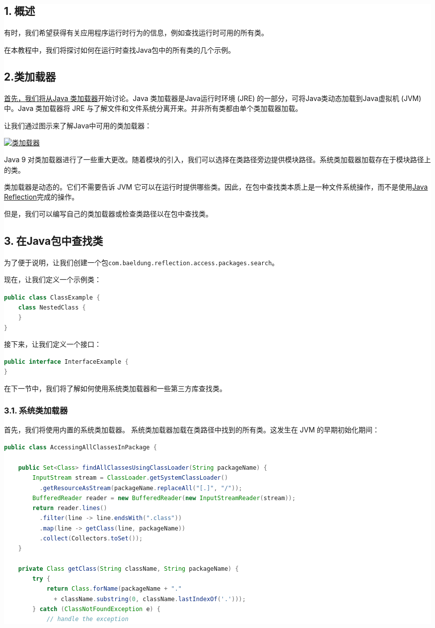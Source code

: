 ## 1. 概述

有时，我们希望获得有关应用程序运行时行为的信息，例如查找运行时可用的所有类。

在本教程中，我们将探讨如何在运行时查找Java包中的所有类的几个示例。

## 2.类加载器

[首先，我们将从Java 类加载器](https://www.baeldung.com/java-classloaders)开始讨论。Java 类加载器是Java运行时环境 (JRE) 的一部分，可将Java类动态加载到Java虚拟机 (JVM) 中。Java 类加载器将 JRE 与了解文件和文件系统分离开来。并非所有类都由单个类加载器加载。

让我们通过图示来了解Java中可用的类加载器：

[![类加载器](https://www.baeldung.com/wp-content/uploads/2021/05/ClassLoaders.png)](https://www.baeldung.com/wp-content/uploads/2021/05/ClassLoaders.png)

Java 9 对类加载器进行了一些重大更改。随着模块的引入，我们可以选择在类路径旁边提供模块路径。系统类加载器加载存在于模块路径上的类。

类加载器是动态的。它们不需要告诉 JVM 它可以在运行时提供哪些类。因此，在包中查找类本质上是一种文件系统操作，而不是使用[Java Reflection](https://www.baeldung.com/java-reflection)完成的操作。

但是，我们可以编写自己的类加载器或检查类路径以在包中查找类。

## 3. 在Java包中查找类

为了便于说明，让我们创建一个包`com.baeldung.reflection.access.packages.search`。

现在，让我们定义一个示例类：

```java
public class ClassExample {
    class NestedClass {
    }
}
```

接下来，让我们定义一个接口：

```java
public interface InterfaceExample {
}

```

在下一节中，我们将了解如何使用系统类加载器和一些第三方库查找类。

### 3.1. 系统类加载器

首先，我们将使用内置的系统类加载器。 系统类加载器加载在类路径中找到的所有类。这发生在 JVM 的早期初始化期间：

```java
public class AccessingAllClassesInPackage {

    public Set<Class> findAllClassesUsingClassLoader(String packageName) {
        InputStream stream = ClassLoader.getSystemClassLoader()
          .getResourceAsStream(packageName.replaceAll("[.]", "/"));
        BufferedReader reader = new BufferedReader(new InputStreamReader(stream));
        return reader.lines()
          .filter(line -> line.endsWith(".class"))
          .map(line -> getClass(line, packageName))
          .collect(Collectors.toSet());
    }
 
    private Class getClass(String className, String packageName) {
        try {
            return Class.forName(packageName + "."
              + className.substring(0, className.lastIndexOf('.')));
        } catch (ClassNotFoundException e) {
            // handle the exception
```